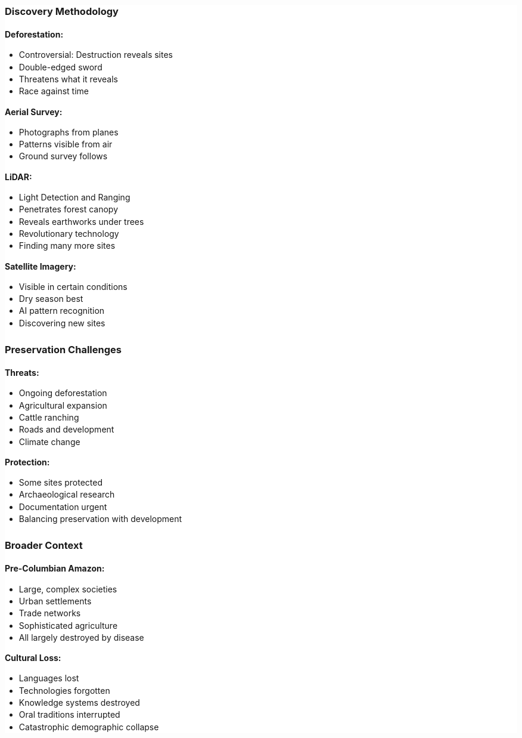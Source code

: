### Discovery Methodology

**Deforestation:**
- Controversial: Destruction reveals sites
- Double-edged sword
- Threatens what it reveals
- Race against time

**Aerial Survey:**
- Photographs from planes
- Patterns visible from air
- Ground survey follows

**LiDAR:**
- Light Detection and Ranging
- Penetrates forest canopy
- Reveals earthworks under trees
- Revolutionary technology
- Finding many more sites

**Satellite Imagery:**
- Visible in certain conditions
- Dry season best
- AI pattern recognition
- Discovering new sites

### Preservation Challenges

**Threats:**
- Ongoing deforestation
- Agricultural expansion
- Cattle ranching
- Roads and development
- Climate change

**Protection:**
- Some sites protected
- Archaeological research
- Documentation urgent
- Balancing preservation with development

### Broader Context

**Pre-Columbian Amazon:**
- Large, complex societies
- Urban settlements
- Trade networks
- Sophisticated agriculture
- All largely destroyed by disease

**Cultural Loss:**
- Languages lost
- Technologies forgotten
- Knowledge systems destroyed
- Oral traditions interrupted
- Catastrophic demographic collapse
